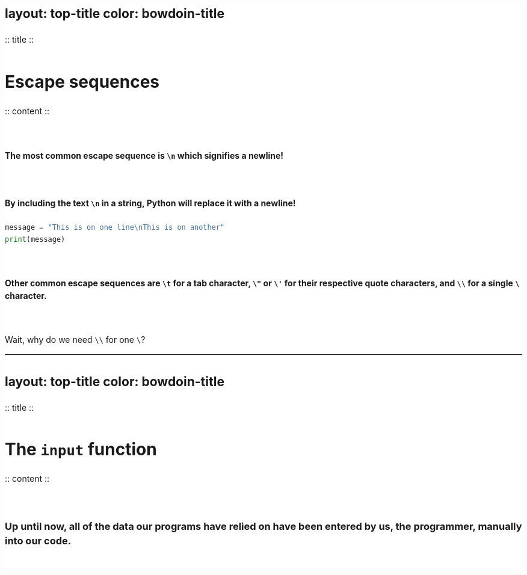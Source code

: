 layout: top-title
color: bowdoin-title
---

:: title ::

# Escape sequences

:: content ::

<br>

#### The most common escape sequence is `\n` which signifies a newline!

<br>

#### By including the text `\n` in a string, Python will replace it with a newline!

```python {monaco-run} {autorun:true, editorOptions: { lineNumbers:'on', fontSize: 16}}
message = "This is on one line\nThis is on another"
print(message)
```

<br>

#### Other common escape sequences are `\t` for a tab character, `\"` or `\'` for their respective quote characters, and `\\` for a single `\` character.

<br>

Wait, why do we need `\\` for one `\`?

<twemoji-thinking-face v-drag="[401,448,55,55]"/>

---
layout: top-title
color: bowdoin-title
---

:: title ::

# The `input` function

:: content ::

<br>

### Up until now, all of the data our programs have relied on have been entered by us, the programmer, manually into our code.

<br>
